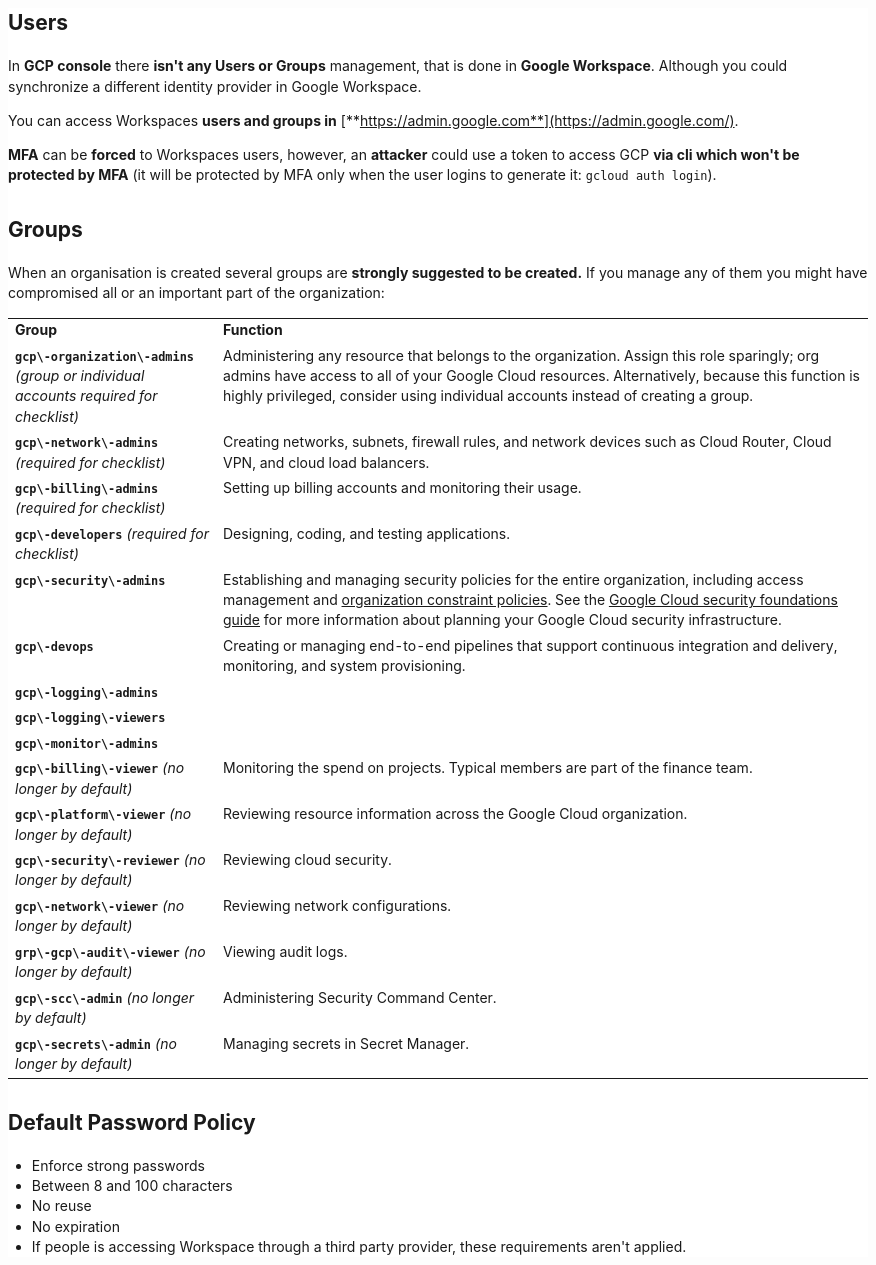 ## Users 

In **GCP console** there **isn't any Users or Groups** management, that is done in **Google Workspace**. Although you could synchronize a different identity provider in Google Workspace.

You can access Workspaces **users and groups in** [**https://admin.google.com**](https://admin.google.com/).

**MFA** can be **forced** to Workspaces users, however, an **attacker** could use a token to access GCP **via cli which won't be protected by MFA** (it will be protected by MFA only when the user logins to generate it: `gcloud auth login`).

## Groups

When an organisation is created several groups are **strongly suggested to be created.** If you manage any of them you might have compromised all or an important part of the organization:

|  |  |
| --- | --- |
| **Group** | **Function** |
| **`gcp\-organization\-admins`** *(group or individual accounts required for checklist)* | Administering any resource that belongs to the organization. Assign this role sparingly; org admins have access to all of your Google Cloud resources. Alternatively, because this function is highly privileged, consider using individual accounts instead of creating a group. |
| **`gcp\-network\-admins`** *(required for checklist)* | Creating networks, subnets, firewall rules, and network devices such as Cloud Router, Cloud VPN, and cloud load balancers. |
| **`gcp\-billing\-admins`** *(required for checklist)* | Setting up billing accounts and monitoring their usage. |
| **`gcp\-developers`** *(required for checklist)* | Designing, coding, and testing applications. |
| **`gcp\-security\-admins`** | Establishing and managing security policies for the entire organization, including access management and [organization constraint policies](https://cloud.google.com/resource-manager/docs/organization-policy/org-policy-constraints). See the [Google Cloud security foundations guide](https://cloud.google.com/architecture/security-foundations/authentication-authorization#users_and_groups) for more information about planning your Google Cloud security infrastructure. |
| **`gcp\-devops`** | Creating or managing end\-to\-end pipelines that support continuous integration and delivery, monitoring, and system provisioning. |
| **`gcp\-logging\-admins`** |  |
| **`gcp\-logging\-viewers`** |  |
| **`gcp\-monitor\-admins`** |  |
| **`gcp\-billing\-viewer`** *(no longer by default)* | Monitoring the spend on projects. Typical members are part of the finance team. |
| **`gcp\-platform\-viewer`** *(no longer by default)* | Reviewing resource information across the Google Cloud organization. |
| **`gcp\-security\-reviewer`** *(no longer by default)* | Reviewing cloud security. |
| **`gcp\-network\-viewer`** *(no longer by default)* | Reviewing network configurations. |
| **`grp\-gcp\-audit\-viewer`** *(no longer by default)* | Viewing audit logs. |
| **`gcp\-scc\-admin`** *(no longer by default)* | Administering Security Command Center. |
| **`gcp\-secrets\-admin`** *(no longer by default)* | Managing secrets in Secret Manager. |

## **Default Password Policy**

- Enforce strong passwords
- Between 8 and 100 characters
- No reuse
- No expiration
- If people is accessing Workspace through a third party provider, these requirements aren't applied.
